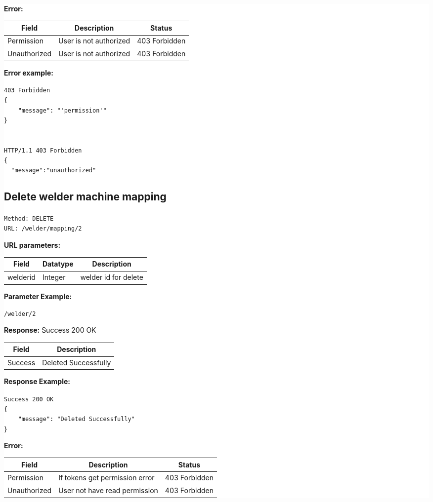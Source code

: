 **Error:**

| **Field**    | **Description**        | **Status**    |
| ------------ | ---------------------- | ------------- |
| Permission   | User is not authorized | 403 Forbidden |
| Unauthorized | User is not authorized | 403 Forbidden |

**Error example:**


    403 Forbidden
    {
        "message": "'permission'"
    }


    HTTP/1.1 403 Forbidden
    {
      "message":"unauthorized"


## Delete welder machine mapping<a name="Delete welder machine mapping"></a>


    Method: DELETE
    URL: /welder/mapping/2

**URL parameters:**

| **Field** | **Datatype** | **Description**      |
| --------- | ------------ | -------------------- |
| welderid  | Integer      | welder id for delete |

**Parameter Example:**


    /welder/2

**Response:** Success 200 OK

| **Field** | **Description**      |
| --------- | -------------------- |
| Success   | Deleted Successfully |

**Response Example:**


    Success 200 OK
    {
        "message": "Deleted Successfully"
    }

**Error:**

| Field        | Description                    | Status        |
| ------------ | ------------------------------ | ------------- |
| Permission   | If tokens get permission error | 403 Forbidden |
| Unauthorized | User not have read permission  | 403 Forbidden |
